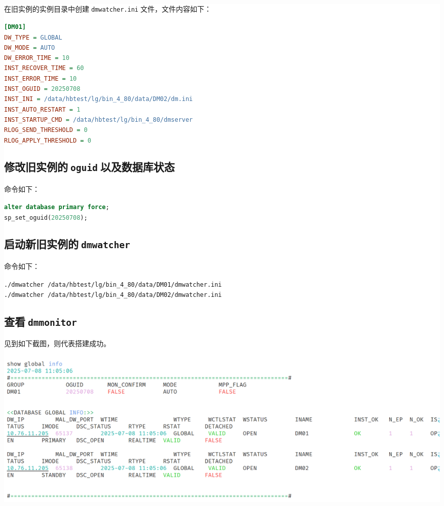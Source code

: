 在旧实例的实例目录中创建 `dmwatcher.ini` 文件，文件内容如下：

```ini
[DM01]
DW_TYPE = GLOBAL
DW_MODE = AUTO
DW_ERROR_TIME = 10
INST_RECOVER_TIME = 60
INST_ERROR_TIME = 10
INST_OGUID = 20250708
INST_INI = /data/hbtest/lg/bin_4_80/data/DM02/dm.ini
INST_AUTO_RESTART = 1
INST_STARTUP_CMD = /data/hbtest/lg/bin_4_80/dmserver
RLOG_SEND_THRESHOLD = 0
RLOG_APPLY_THRESHOLD = 0
```

## 修改旧实例的 `oguid` 以及数据库状态

命令如下：

```sql
alter database primary force;
sp_set_oguid(20250708);
```

## 启动新旧实例的 `dmwatcher`

命令如下：

```bash
./dmwatcher /data/hbtest/lg/bin_4_80/data/DM01/dmwatcher.ini
./dmwatcher /data/hbtest/lg/bin_4_80/data/DM02/dmwatcher.ini
```

## 查看 `dmmonitor`

见到如下截图，则代表搭建成功。

![dmmonitor](attachments/single-machine-online-to-master-slave-04.png)